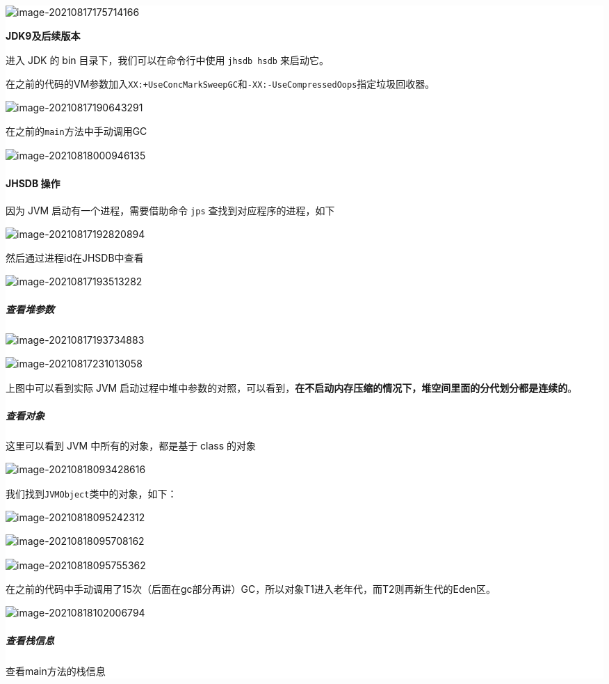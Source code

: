 ![image-20210817175714166](https://cdn.javatv.net/note/20210817175714.png)

**JDK9及后续版本** 

进入 JDK 的 bin 目录下，我们可以在命令行中使用 `jhsdb hsdb` 来启动它。

在之前的代码的VM参数加入`XX:+UseConcMarkSweepGC`和`-XX:-UseCompressedOops`指定垃圾回收器。

![image-20210817190643291](https://cdn.javatv.net/note/20210817190643.png)

在之前的`main`方法中手动调用GC

![image-20210818000946135](https://cdn.javatv.net/note/20210818000946.png)

#### JHSDB 操作

因为 JVM 启动有一个进程，需要借助命令 `jps` 查找到对应程序的进程，如下

![image-20210817192820894](https://cdn.javatv.net/note/20210817192820.png)



然后通过进程id在JHSDB中查看

![image-20210817193513282](https://cdn.javatv.net/note/20210817193513.png)

##### 查看堆参数

![image-20210817193734883](https://cdn.javatv.net/note/20210817193734.png)

![image-20210817231013058](https://cdn.javatv.net/note/20210817231013.png)

上图中可以看到实际 JVM 启动过程中堆中参数的对照，可以看到，**在不启动内存压缩的情况下，堆空间里面的分代划分都是连续的**。

##### 查看对象

这里可以看到 JVM 中所有的对象，都是基于 class 的对象

![image-20210818093428616](https://cdn.javatv.net/note/20210818093435.png)

我们找到`JVMObject`类中的对象，如下：

![image-20210818095242312](https://cdn.javatv.net/note/20210818095242.png)

![image-20210818095708162](https://cdn.javatv.net/note/20210818095708.png)

![image-20210818095755362](https://cdn.javatv.net/note/20210818095755.png)

在之前的代码中手动调用了15次（后面在gc部分再讲）GC，所以对象T1进入老年代，而T2则再新生代的Eden区。

![image-20210818102006794](https://cdn.javatv.net/note/20210818102006.png)

##### 查看栈信息

查看main方法的栈信息
